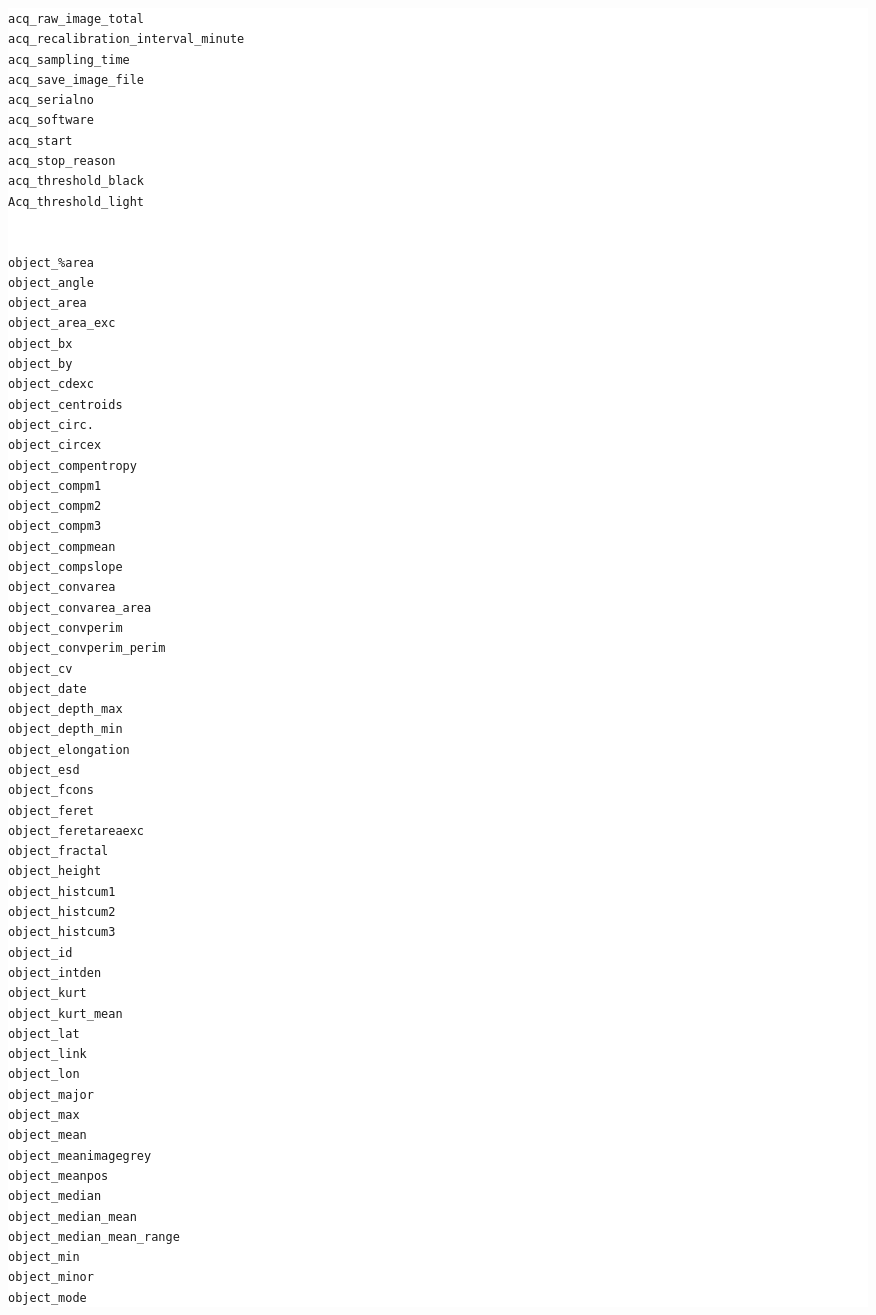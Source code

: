 	acq_raw_image_total
	acq_recalibration_interval_minute
	acq_sampling_time
	acq_save_image_file
	acq_serialno
	acq_software
	acq_start
	acq_stop_reason
	acq_threshold_black
	Acq_threshold_light


	object_%area
	object_angle
	object_area
	object_area_exc
	object_bx
	object_by
	object_cdexc
	object_centroids
	object_circ.
	object_circex
	object_compentropy
	object_compm1
	object_compm2
	object_compm3
	object_compmean
	object_compslope
	object_convarea
	object_convarea_area
	object_convperim
	object_convperim_perim
	object_cv
	object_date
	object_depth_max
	object_depth_min
	object_elongation
	object_esd
	object_fcons
	object_feret
	object_feretareaexc
	object_fractal
	object_height
	object_histcum1
	object_histcum2
	object_histcum3
	object_id
	object_intden
	object_kurt
	object_kurt_mean
	object_lat
	object_link
	object_lon
	object_major
	object_max
	object_mean
	object_meanimagegrey
	object_meanpos
	object_median
	object_median_mean
	object_median_mean_range
	object_min
	object_minor
	object_mode